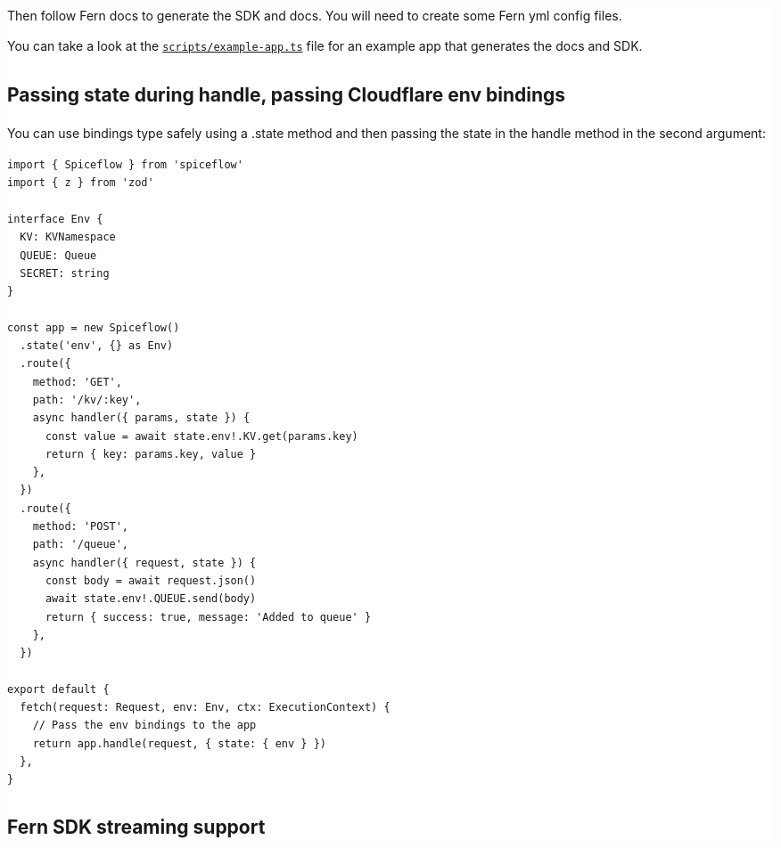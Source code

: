 Then follow Fern docs to generate the SDK and docs. You will need to create some Fern yml config files.

You can take a look at the [`scripts/example-app.ts`](spiceflow/scripts/example-app.ts) file for an example app that generates the docs and SDK.

## Passing state during handle, passing Cloudflare env bindings

You can use bindings type safely using a .state method and then passing the state in the handle method in the second argument:

```tsx
import { Spiceflow } from 'spiceflow'
import { z } from 'zod'

interface Env {
  KV: KVNamespace
  QUEUE: Queue
  SECRET: string
}

const app = new Spiceflow()
  .state('env', {} as Env)
  .route({
    method: 'GET',
    path: '/kv/:key',
    async handler({ params, state }) {
      const value = await state.env!.KV.get(params.key)
      return { key: params.key, value }
    },
  })
  .route({
    method: 'POST',
    path: '/queue',
    async handler({ request, state }) {
      const body = await request.json()
      await state.env!.QUEUE.send(body)
      return { success: true, message: 'Added to queue' }
    },
  })

export default {
  fetch(request: Request, env: Env, ctx: ExecutionContext) {
    // Pass the env bindings to the app
    return app.handle(request, { state: { env } })
  },
}
```

## Fern SDK streaming support
